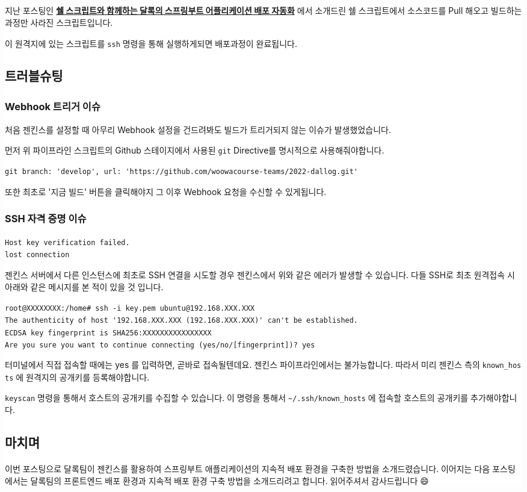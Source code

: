 지난 포스팅인 **[쉘 스크립트와 함께하는 달록의 스프링부트 어플리케이션 배포 자동화](/deploy-automation-with-shell-script)** 에서 소개드린 쉘 스크립트에서 소스코드를 Pull 해오고 빌드하는 과정만 사라진 스크립트입니다.

이 원격지에 있는 스크립트를 `ssh` 명령을 통해 실행하게되면 배포과정이 완료됩니다.

## 트러블슈팅

### Webhook 트리거 이슈

처음 젠킨스를 설정할 때 아무리 Webhook 설정을 건드려봐도 빌드가 트리거되지 않는 이슈가 발생했었습니다.

먼저 위 파이프라인 스크립트의 Github 스테이지에서 사용된 `git` Directive를 명시적으로 사용해줘야합니다.

```
git branch: 'develop', url: 'https://github.com/woowacourse-teams/2022-dallog.git'
```

또한 최초로 '지금 빌드' 버튼을 클릭해야지 그 이후 Webhook 요청을 수신할 수 있게됩니다.

### SSH 자격 증명 이슈

```
Host key verification failed.
lost connection
```

젠킨스 서버에서 다른 인스턴스에 최초로 SSH 연결을 시도할 경우 젠킨스에서 위와 같은 에러가 발생할 수 있습니다. 다들 SSH로 최초 원격접속 시 아래와 같은 메시지를 본 적이 있을 것 입니다.

```
root@XXXXXXXX:/home# ssh -i key.pem ubuntu@192.168.XXX.XXX
The authenticity of host '192.168.XXX.XXX (192.168.XXX.XXX)' can't be established.
ECDSA key fingerprint is SHA256:XXXXXXXXXXXXXXXX
Are you sure you want to continue connecting (yes/no/[fingerprint])? yes
```

터미널에서 직접 접속할 때에는 yes 를 입력하면, 곧바로 접속될텐데요. 젠킨스 파이프라인에서는 불가능합니다. 따라서 미리 젠킨스 측의 `known_hosts` 에 원격지의 공개키를 등록해야합니다.

`keyscan` 명령을 통해서 호스트의 공개키를 수집할 수 있습니다. 이 명령을 통해서 `~/.ssh/known_hosts` 에 접속할 호스트의 공개키를 추가해야합니다.

## 마치며

이번 포스팅으로 달록팀이 젠킨스를 활용하여 스프링부트 애플리케이션의 지속적 배포 환경을 구축한 방법을 소개드렸습니다. 이어지는 다음 포스팅에서는 달록팀의 프론트엔드 배포 환경과 지속적 배포 환경 구축 방법을 소개드리려고 합니다. 읽어주셔서 감사드립니다 😄
